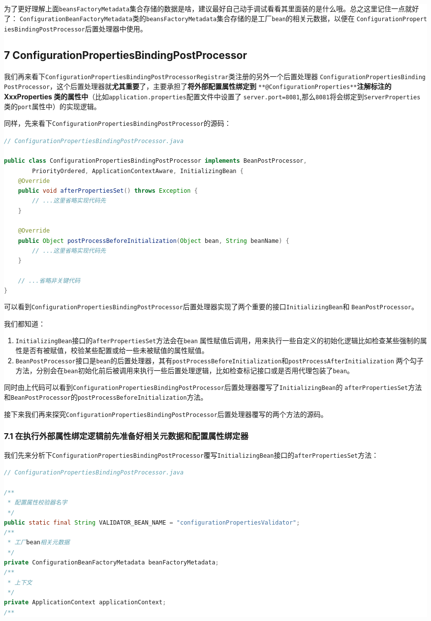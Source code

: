 为了更好理解上面`beansFactoryMetadata`集合存储的数据是啥，建议最好自己动手调试看看其里面装的是什么哦。总之这里记住一点就好了：
`ConfigurationBeanFactoryMetadata`类的`beansFactoryMetadata`集合存储的是工厂`bean`的相关元数据，以便在
`ConfigurationPropertiesBindingPostProcessor`后置处理器中使用。

## 7 ConfigurationPropertiesBindingPostProcessor

我们再来看下`ConfigurationPropertiesBindingPostProcessorRegistrar`类注册的另外一个后置处理器
`ConfigurationPropertiesBindingPostProcessor`，这个后置处理器就**尤其重要**了，主要承担了**将外部配置属性绑定到**
`**@ConfigurationProperties**`**注解标注的 XxxProperties 类的属性中**（比如`application.properties`配置文件中设置了
`server.port=8081`,那么`8081`将会绑定到`ServerProperties`类的`port`属性中）的实现逻辑。

同样，先来看下`ConfigurationPropertiesBindingPostProcessor`的源码：

```java
// ConfigurationPropertiesBindingPostProcessor.java

public class ConfigurationPropertiesBindingPostProcessor implements BeanPostProcessor,
        PriorityOrdered, ApplicationContextAware, InitializingBean {
    @Override
    public void afterPropertiesSet() throws Exception {
        // ...这里省略实现代码先
    }

    @Override
    public Object postProcessBeforeInitialization(Object bean, String beanName) {
        // ...这里省略实现代码先
    }

    // ...省略非关键代码
}
```

可以看到`ConfigurationPropertiesBindingPostProcessor`后置处理器实现了两个重要的接口`InitializingBean`和
`BeanPostProcessor`。

我们都知道：

1. `InitializingBean`接口的`afterPropertiesSet`方法会在`bean`
   属性赋值后调用，用来执行一些自定义的初始化逻辑比如检查某些强制的属性是否有被赋值，校验某些配置或给一些未被赋值的属性赋值。
2. `BeanPostProcessor`接口是`bean`的后置处理器，其有`postProcessBeforeInitialization`和`postProcessAfterInitialization`
   两个勾子方法，分别会在`bean`初始化前后被调用来执行一些后置处理逻辑，比如检查标记接口或是否用代理包装了`bean`。

同时由上代码可以看到`ConfigurationPropertiesBindingPostProcessor`后置处理器覆写了`InitializingBean`的
`afterPropertiesSet`方法和`BeanPostProcessor`的`postProcessBeforeInitialization`方法。

接下来我们再来探究`ConfigurationPropertiesBindingPostProcessor`后置处理器覆写的两个方法的源码。

### 7.1 在执行外部属性绑定逻辑前先准备好相关元数据和配置属性绑定器

我们先来分析下`ConfigurationPropertiesBindingPostProcessor`覆写`InitializingBean`接口的`afterPropertiesSet`方法：

```java
// ConfigurationPropertiesBindingPostProcessor.java

/**
 * 配置属性校验器名字
 */
public static final String VALIDATOR_BEAN_NAME = "configurationPropertiesValidator";
/**
 * 工厂bean相关元数据
 */
private ConfigurationBeanFactoryMetadata beanFactoryMetadata;
/**
 * 上下文
 */
private ApplicationContext applicationContext;
/**
```